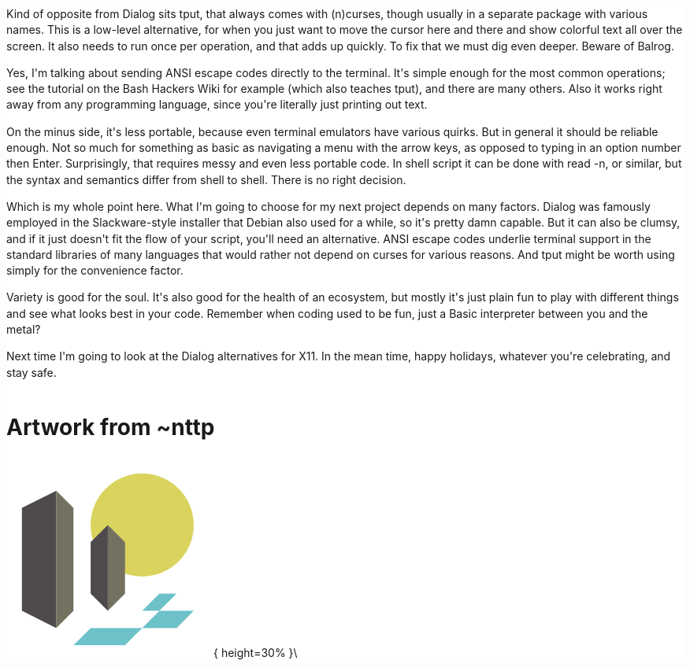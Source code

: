 Kind of opposite from Dialog sits tput, that always comes with
(n)curses, though usually in a separate package with various
names. This is a low-level alternative, for when you just want
to move the cursor here and there and show colorful text all
over the screen. It also needs to run once per operation, and
that adds up quickly. To fix that we must dig even deeper.
Beware of Balrog.

Yes, I'm talking about sending ANSI escape codes directly to the
terminal. It's simple enough for the most common operations; see
the tutorial on the Bash Hackers Wiki for example (which also
teaches tput), and there are many others. Also it works right
away from any programming language, since you're literally just
printing out text.

On the minus side, it's less portable, because even terminal
emulators have various quirks. But in general it should be
reliable enough. Not so much for something as basic as
navigating a menu with the arrow keys, as opposed to typing in
an option number then Enter. Surprisingly, that requires messy
and even less portable code. In shell script it can be done with
read -n, or similar, but the syntax and semantics differ from
shell to shell. There is no right decision.

Which is my whole point here. What I'm going to choose for my
next project depends on many factors. Dialog was famously
employed in the Slackware-style installer that Debian also used
for a while, so it's pretty damn capable. But it can also be
clumsy, and if it just doesn't fit the flow of your script,
you'll need an alternative. ANSI escape codes underlie terminal
support in the standard libraries of many languages that would
rather not depend on curses for various reasons. And tput might
be worth using simply for the convenience factor.

Variety is good for the soul. It's also good for the health of
an ecosystem, but mostly it's just plain fun to play with
different things and see what looks best in your code. Remember
when coding used to be fun, just a Basic interpreter between you
and the metal?

Next time I'm going to look at the Dialog alternatives for X11.
In the mean time, happy holidays, whatever you're celebrating,
and stay safe.



# Artwork from ~nttp

![](nttp-art_1.png){ height=30% }\